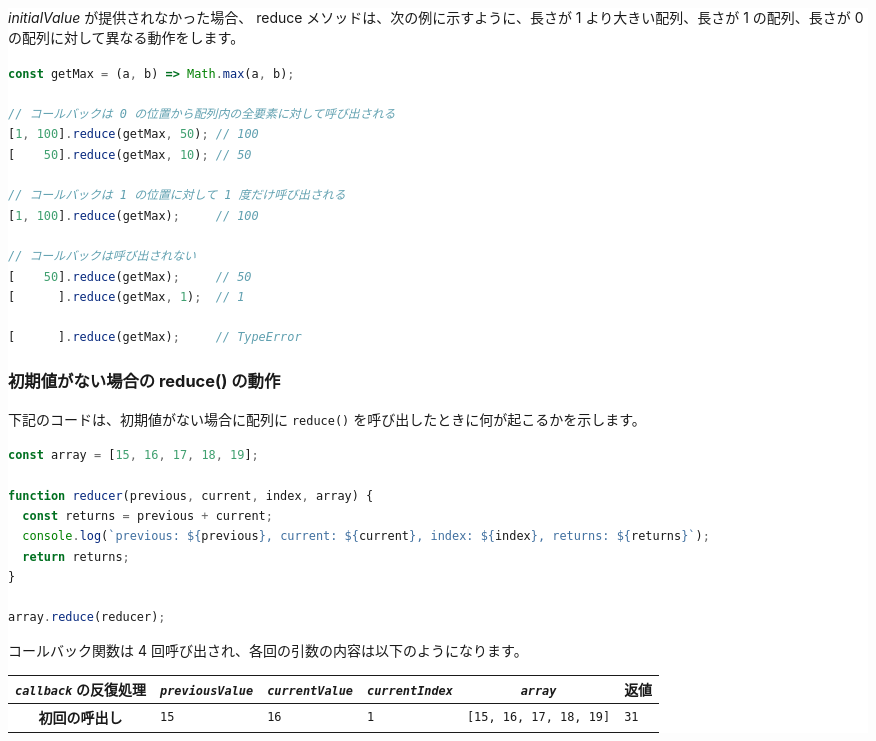 *initialValue* が提供されなかった場合、 reduce メソッドは、次の例に示すように、長さが 1 より大きい配列、長さが 1 の配列、長さが 0 の配列に対して異なる動作をします。

```js
const getMax = (a, b) => Math.max(a, b);

// コールバックは 0 の位置から配列内の全要素に対して呼び出される
[1, 100].reduce(getMax, 50); // 100
[    50].reduce(getMax, 10); // 50

// コールバックは 1 の位置に対して 1 度だけ呼び出される
[1, 100].reduce(getMax);     // 100

// コールバックは呼び出されない
[    50].reduce(getMax);     // 50
[      ].reduce(getMax, 1);  // 1

[      ].reduce(getMax);     // TypeError
```

### 初期値がない場合の reduce() の動作

下記のコードは、初期値がない場合に配列に `reduce()` を呼び出したときに何が起こるかを示します。

```js
const array = [15, 16, 17, 18, 19];

function reducer(previous, current, index, array) {
  const returns = previous + current;
  console.log(`previous: ${previous}, current: ${current}, index: ${index}, returns: ${returns}`);
  return returns;
}

array.reduce(reducer);
```

コールバック関数は 4 回呼び出され、各回の引数の内容は以下のようになります。

<table class="standard-table">
  <thead>
    <tr>
      <th scope="col">
        <code><var>callback</var></code> の反復処理
      </th>
      <th scope="col">
        <code><var>previousValue</var></code>
      </th>
      <th scope="col">
        <code><var>currentValue</var></code>
      </th>
      <th scope="col">
        <code><var>currentIndex</var></code>
      </th>
      <th scope="col">
        <code><var>array</var></code>
      </th>
      <th scope="col">返値</th>
    </tr>
  </thead>
  <tbody>
    <tr>
      <th scope="row">初回の呼出し</th>
      <td><code>15</code></td>
      <td><code>16</code></td>
      <td><code>1</code></td>
      <td><code>[15, 16, 17, 18, 19]</code></td>
      <td><code>31</code></td>